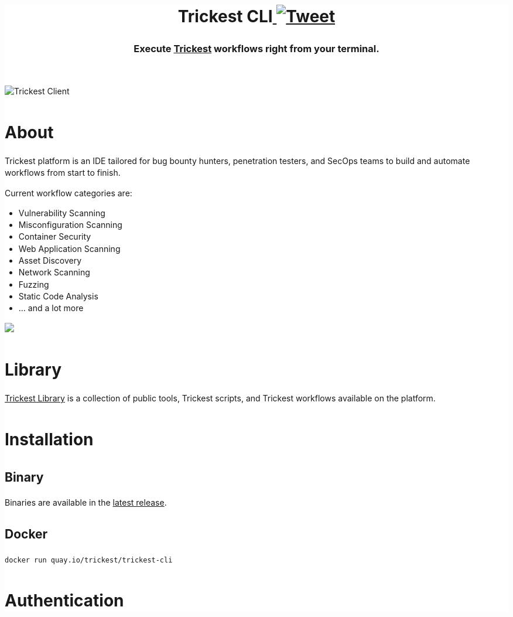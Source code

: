 <h1 align="center">Trickest CLI<a href="https://twitter.com/intent/tweet?text=Trickest%20CLI%20-%20Execute%20workflows%20right%20from%20your%20terminal%20%40trick3st%0Ahttps%3A%2F%2Fgithub.com%2Ftrickest%2Ftrickest-cli"> <img src="https://img.shields.io/badge/Tweet--lightgrey?logo=twitter&style=social" alt="Tweet" height="20"/></a></h1>

<h3 align="center">
Execute <a href=https://trickest.com>Trickest</a> workflows right from your terminal.
</h3>
<br>

![Trickest Client](trickest-cli.png "Trickest Client")


# About

Trickest platform is an IDE tailored for bug bounty hunters, penetration testers, and SecOps teams to build and automate workflows from start to finish.

Current workflow categories are:

* Vulnerability Scanning
* Misconfiguration Scanning
* Container Security
* Web Application Scanning
* Asset Discovery
* Network Scanning
* Fuzzing
* Static Code Analysis
* ... and a lot more

[<img src="./banner.png" />](https://trickest.io/auth/register)

# Library

[Trickest Library](https://trickest.io/dashboard/library) is a collection of public tools, Trickest scripts, and Trickest workflows available on the platform.


# Installation

## Binary
Binaries are available in the [latest release](https://github.com/trickest/trickest-cli/releases/latest).

## Docker
```
docker run quay.io/trickest/trickest-cli
```

# Authentication
